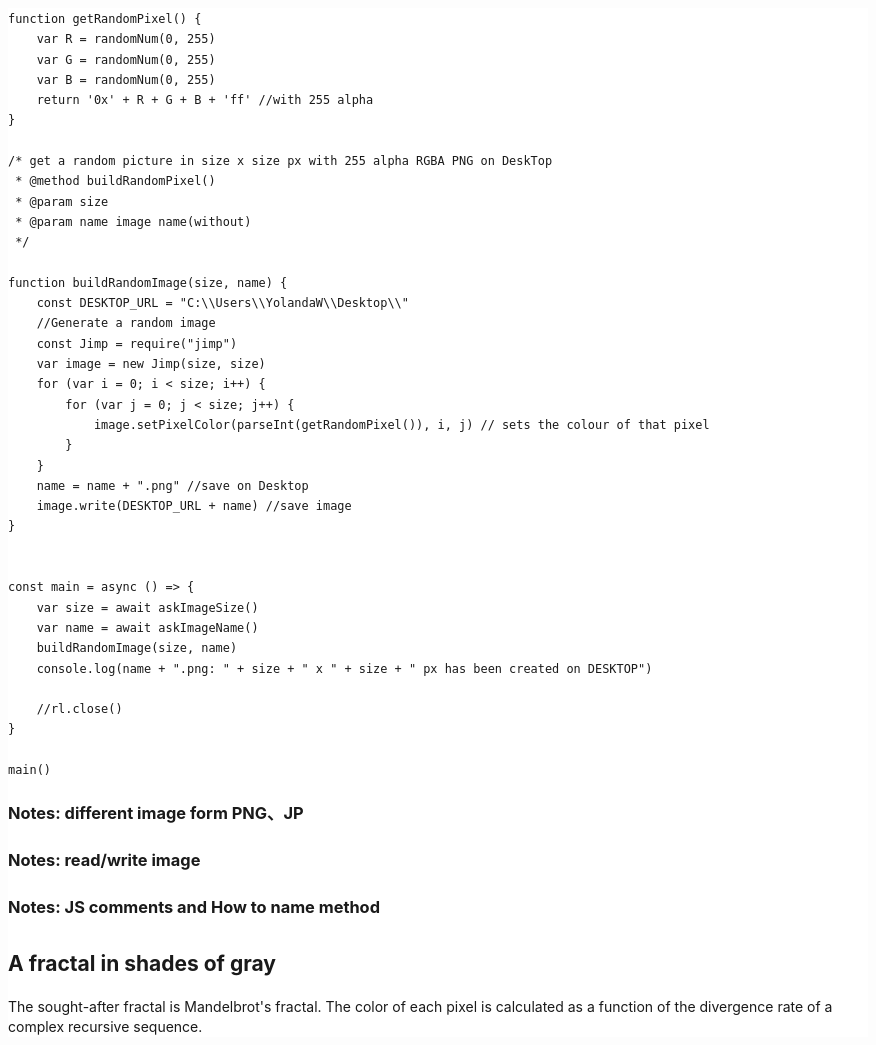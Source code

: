 ```JS
function getRandomPixel() {
    var R = randomNum(0, 255)
    var G = randomNum(0, 255)
    var B = randomNum(0, 255)
    return '0x' + R + G + B + 'ff' //with 255 alpha
}

/* get a random picture in size x size px with 255 alpha RGBA PNG on DeskTop
 * @method buildRandomPixel()
 * @param size
 * @param name image name(without)
 */

function buildRandomImage(size, name) {
    const DESKTOP_URL = "C:\\Users\\YolandaW\\Desktop\\"
    //Generate a random image
    const Jimp = require("jimp")
    var image = new Jimp(size, size)
    for (var i = 0; i < size; i++) {
        for (var j = 0; j < size; j++) {
            image.setPixelColor(parseInt(getRandomPixel()), i, j) // sets the colour of that pixel
        }
    }
    name = name + ".png" //save on Desktop
    image.write(DESKTOP_URL + name) //save image  
}


const main = async () => {
    var size = await askImageSize()
    var name = await askImageName()
    buildRandomImage(size, name)
    console.log(name + ".png: " + size + " x " + size + " px has been created on DESKTOP")

    //rl.close()
}

main()

```

### Notes: different image form PNG、JP
### Notes: read/write image
### Notes: JS comments and How to name method


## A fractal in shades of gray
The sought-after fractal is Mandelbrot's fractal. The color of each pixel is calculated as a function of the divergence rate of a complex recursive sequence.
